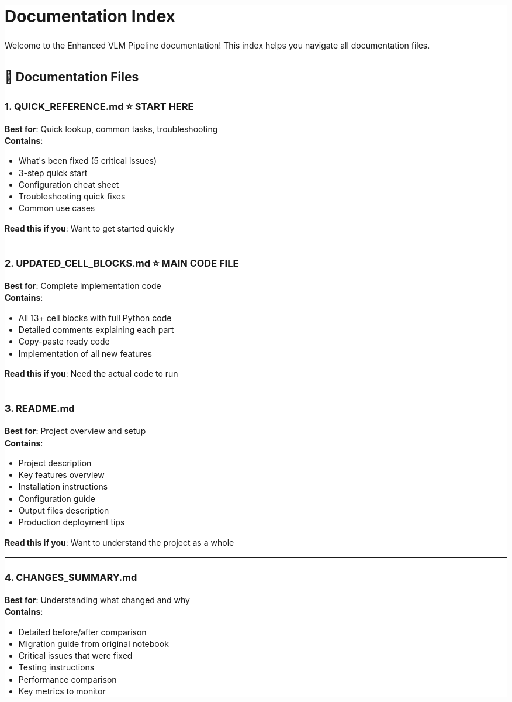 # Documentation Index

Welcome to the Enhanced VLM Pipeline documentation! This index helps you navigate all documentation files.

## 📖 Documentation Files

### 1. **QUICK_REFERENCE.md** ⭐ START HERE
**Best for**: Quick lookup, common tasks, troubleshooting  
**Contains**:
- What's been fixed (5 critical issues)
- 3-step quick start
- Configuration cheat sheet
- Troubleshooting quick fixes
- Common use cases

**Read this if you**: Want to get started quickly

---

### 2. **UPDATED_CELL_BLOCKS.md** ⭐ MAIN CODE FILE
**Best for**: Complete implementation code  
**Contains**:
- All 13+ cell blocks with full Python code
- Detailed comments explaining each part
- Copy-paste ready code
- Implementation of all new features

**Read this if you**: Need the actual code to run

---

### 3. **README.md**
**Best for**: Project overview and setup  
**Contains**:
- Project description
- Key features overview
- Installation instructions
- Configuration guide
- Output files description
- Production deployment tips

**Read this if you**: Want to understand the project as a whole

---

### 4. **CHANGES_SUMMARY.md**
**Best for**: Understanding what changed and why  
**Contains**:
- Detailed before/after comparison
- Migration guide from original notebook
- Critical issues that were fixed
- Testing instructions
- Performance comparison
- Key metrics to monitor
